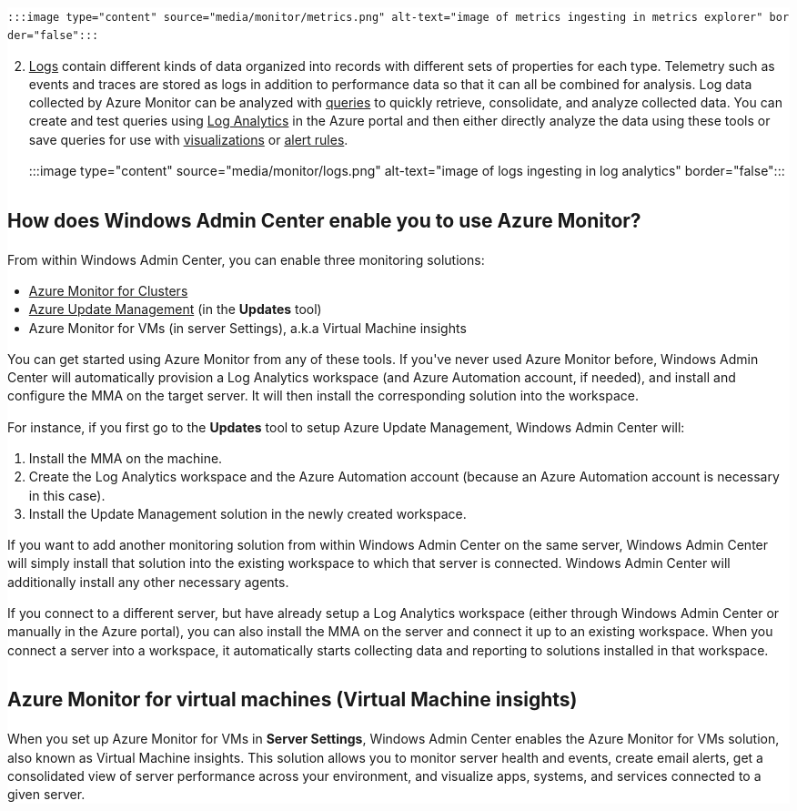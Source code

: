     :::image type="content" source="media/monitor/metrics.png" alt-text="image of metrics ingesting in metrics explorer" border="false":::

2. [Logs](/azure/azure-monitor/platform/data-platform#logs) contain different kinds of data organized into records with different sets of properties for each type. Telemetry such as events and traces are stored as logs in addition to performance data so that it can all be combined for analysis. Log data collected by Azure Monitor can be analyzed with [queries](/azure/azure-monitor/log-query/log-query-overview) to quickly retrieve, consolidate, and analyze collected data. You can create and test queries using [Log Analytics](/azure/azure-monitor/log-query/portals) in the Azure portal and then either directly analyze the data using these tools or save queries for use with [visualizations](/azure/azure-monitor/visualizations) or [alert rules](/azure/azure-monitor/platform/alerts-overview).

    :::image type="content" source="media/monitor/logs.png" alt-text="image of logs ingesting in log analytics" border="false":::

## How does Windows Admin Center enable you to use Azure Monitor?

From within Windows Admin Center, you can enable three monitoring solutions:

- [Azure Monitor for Clusters](#onboard-your-cluster-using-windows-admin-center)
- [Azure Update Management](/windows-server/manage/windows-admin-center/azure/azure-update-management) (in the **Updates** tool)
- Azure Monitor for VMs (in server Settings), a.k.a Virtual Machine insights

You can get started using Azure Monitor from any of these tools. If you've never used Azure Monitor before, Windows Admin Center will automatically provision a Log Analytics workspace (and Azure Automation account, if needed), and install and configure the MMA on the target server. It will then install the corresponding solution into the workspace.

For instance, if you first go to the **Updates** tool to setup Azure Update Management, Windows Admin Center will:

1. Install the MMA on the machine.
2. Create the Log Analytics workspace and the Azure Automation account (because an Azure Automation account is necessary in this case).
3. Install the Update Management solution in the newly created workspace.

If you want to add another monitoring solution from within Windows Admin Center on the same server, Windows Admin Center will simply install that solution into the existing workspace to which that server is connected. Windows Admin Center will additionally install any other necessary agents.

If you connect to a different server, but have already setup a Log Analytics workspace (either through Windows Admin Center or manually in the Azure portal), you can also install the MMA on the server and connect it up to an existing workspace. When you connect a server into a workspace, it automatically starts collecting data and reporting to solutions installed in that workspace.

## Azure Monitor for virtual machines (Virtual Machine insights)

When you set up Azure Monitor for VMs in **Server Settings**, Windows Admin Center enables the Azure Monitor for VMs solution, also known as Virtual Machine insights. This solution allows you to monitor server health and events, create email alerts, get a consolidated view of server performance across your environment, and visualize apps, systems, and services connected to a given server.
